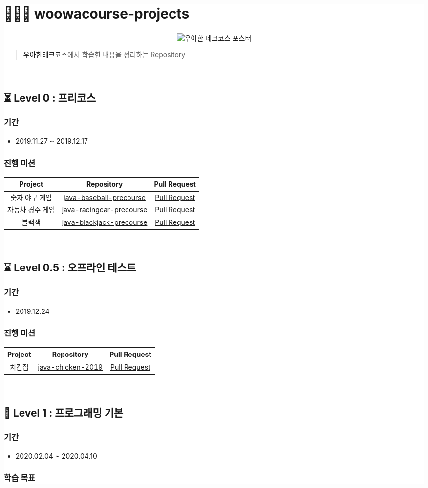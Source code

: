 # 👨🏻‍💻 woowacourse-projects

<p align="center">
    <img src="./wooteco-cover.jpg" alt="우아한 테크코스 포스터" width="40%" />
</p>



>  [우아한테크코스](https://woowacourse.github.io/)에서 학습한 내용을 정리하는 Repository

<br/>

## ⏳ Level 0 : 프리코스

### 기간

- 2019.11.27 ~ 2019.12.17

### 진행 미션

|     Project      |                          Repository                          |                         Pull Request                         |
| :--------------: | :----------------------------------------------------------: | :----------------------------------------------------------: |
|  숫자 야구 게임  | [java-baseball-precourse](https://github.com/giantim/java-baseball-precourse/tree/giantim) | [Pull Request](https://github.com/woowacourse/java-baseball-precourse/pull/182) |
| 자동차 경주 게임 | [java-racingcar-precourse](https://github.com/giantim/java-racingcar-precourse/tree/giantim) | [Pull Request](https://github.com/woowacourse/java-racingcar-precourse/pull/132) |
|      블랙잭      | [java-blackjack-precourse](https://github.com/giantim/java-blackjack-precourse/tree/giantim) | [Pull Request](https://github.com/woowacourse/java-blackjack-precourse/pull/23) |

<br/>

## ⌛️ Level 0.5 : 오프라인 테스트

### 기간

- 2019.12.24

### 진행 미션

| Project |                          Repository                          |                         Pull Request                         |
| :-----: | :----------------------------------------------------------: | :----------------------------------------------------------: |
| 치킨집  | [java-chicken-2019](https://github.com/giantim/java-chicken-2019) | [Pull Request](https://github.com/woowacourse/java-chicken-2019/pull/48) |

<br/>

## 🥚 Level 1 : 프로그래밍 기본

### 기간

- 2020.02.04 ~ 2020.04.10

### 학습 목표

